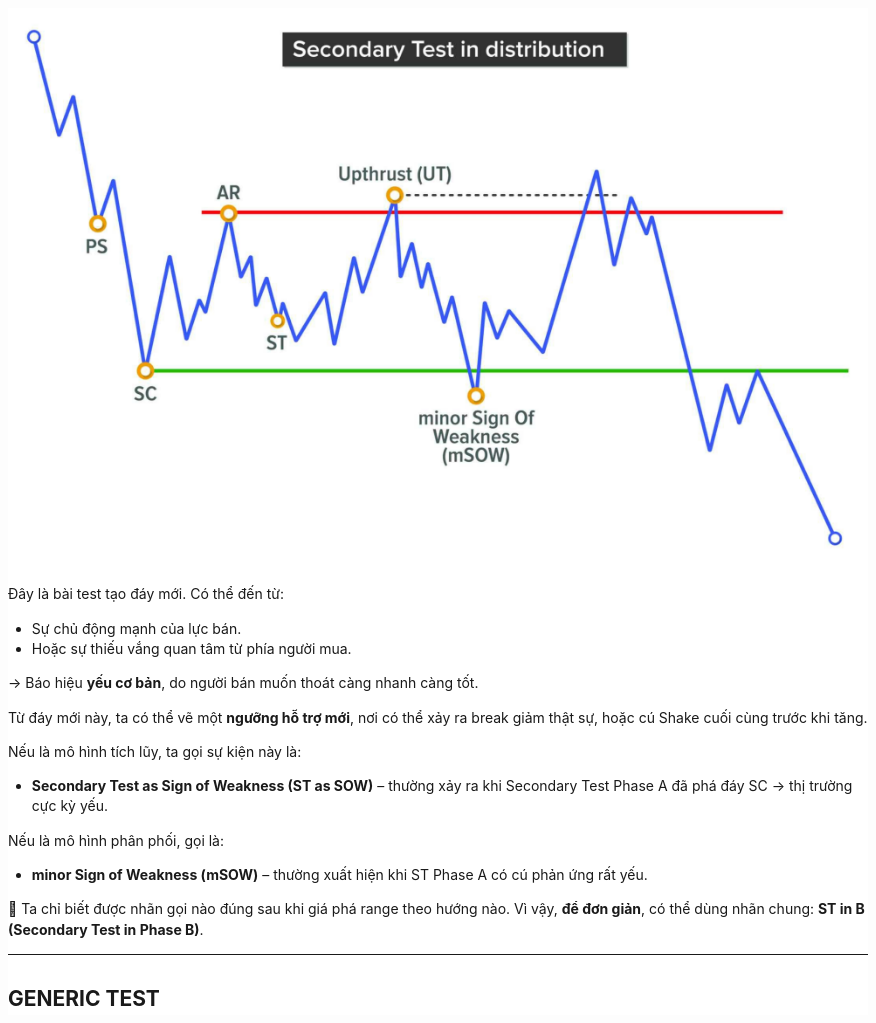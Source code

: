 ![alt text](image-14.png)

Đây là bài test tạo đáy mới. Có thể đến từ:

- Sự chủ động mạnh của lực bán.
- Hoặc sự thiếu vắng quan tâm từ phía người mua.

→ Báo hiệu **yếu cơ bản**, do người bán muốn thoát càng nhanh càng tốt.

Từ đáy mới này, ta có thể vẽ một **ngưỡng hỗ trợ mới**, nơi có thể xảy ra break giảm thật sự, hoặc cú Shake cuối cùng trước khi tăng.

Nếu là mô hình tích lũy, ta gọi sự kiện này là:

- **Secondary Test as Sign of Weakness (ST as SOW)** – thường xảy ra khi Secondary Test Phase A đã phá đáy SC → thị trường cực kỳ yếu.

Nếu là mô hình phân phối, gọi là:

- **minor Sign of Weakness (mSOW)** – thường xuất hiện khi ST Phase A có cú phản ứng rất yếu.

📌 Ta chỉ biết được nhãn gọi nào đúng sau khi giá phá range theo hướng nào. Vì vậy, **để đơn giản**, có thể dùng nhãn chung: **ST in B (Secondary Test in Phase B)**.

---

## GENERIC TEST
